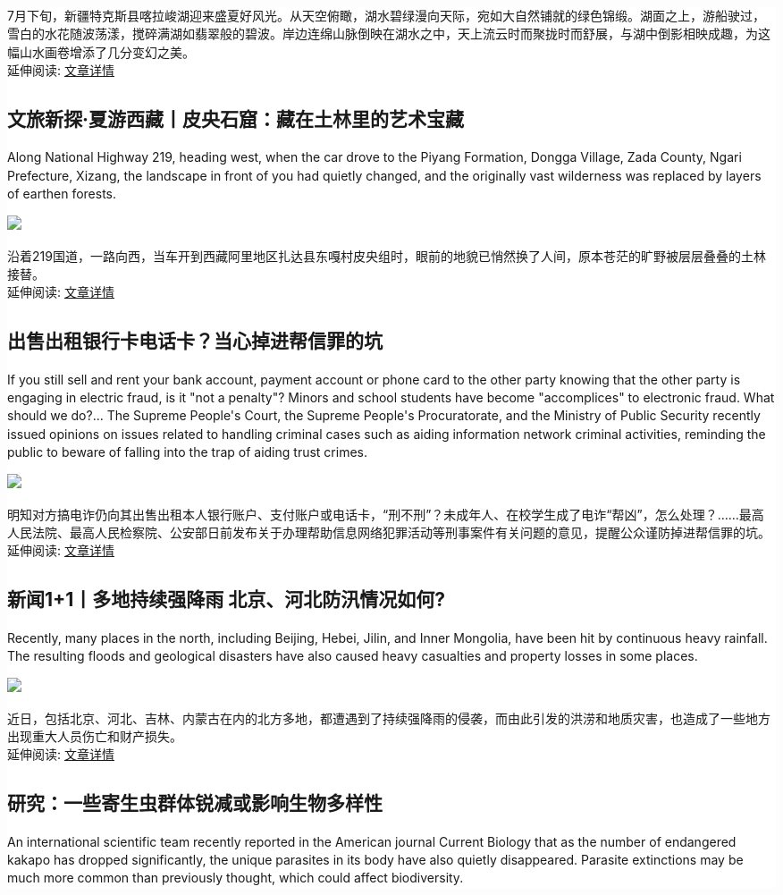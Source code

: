 7月下旬，新疆特克斯县喀拉峻湖迎来盛夏好风光。从天空俯瞰，湖水碧绿漫向天际，宛如大自然铺就的绿色锦缎。湖面之上，游船驶过，雪白的水花随波荡漾，搅碎满湖如翡翠般的碧波。岸边连绵山脉倒映在湖水之中，天上流云时而聚拢时而舒展，与湖中倒影相映成趣，为这幅山水画卷增添了几分变幻之美。   
延伸阅读: [文章详情](https://news.cctv.com/2025/07/30/ARTIMOUaZlcJCqf6rpsYrITW250730.shtml)   

<qrcode title="新疆喀拉峻湖碧水绕青山 盛夏风光引游人" image="https://p2.img.cctvpic.com/photoworkspace/2025/07/30/2025073001323328405.jpg" />   

## 文旅新探·夏游西藏丨皮央石窟：藏在土林里的艺术宝藏   
Along National Highway 219, heading west, when the car drove to the Piyang Formation, Dongga Village, Zada County, Ngari Prefecture, Xizang, the landscape in front of you had quietly changed, and the originally vast wilderness was replaced by layers of earthen forests.   

<img src="https://p5.img.cctvpic.com/photoworkspace/2025/07/29/2025072921293717430.jpg" />   

沿着219国道，一路向西，当车开到西藏阿里地区扎达县东嘎村皮央组时，眼前的地貌已悄然换了人间，原本苍茫的旷野被层层叠叠的土林接替。   
延伸阅读: [文章详情](https://news.cctv.com/2025/07/30/ARTIx4gemG2aZHMakqCorJjE250729.shtml)   

<qrcode title="文旅新探·夏游西藏丨皮央石窟：藏在土林里的艺术宝藏" image="https://p5.img.cctvpic.com/photoworkspace/2025/07/29/2025072921293717430.jpg" />   

## 出售出租银行卡电话卡？当心掉进帮信罪的坑   
If you still sell and rent your bank account, payment account or phone card to the other party knowing that the other party is engaging in electric fraud, is it "not a penalty"? Minors and school students have become "accomplices" to electronic fraud. What should we do?... The Supreme People's Court, the Supreme People's Procuratorate, and the Ministry of Public Security recently issued opinions on issues related to handling criminal cases such as aiding information network criminal activities, reminding the public to beware of falling into the trap of aiding trust crimes.   

<img src="https://p3.img.cctvpic.com/photoworkspace/2025/07/29/2025072921375347891.jpg" />   

明知对方搞电诈仍向其出售出租本人银行账户、支付账户或电话卡，“刑不刑”？未成年人、在校学生成了电诈“帮凶”，怎么处理？……最高人民法院、最高人民检察院、公安部日前发布关于办理帮助信息网络犯罪活动等刑事案件有关问题的意见，提醒公众谨防掉进帮信罪的坑。   
延伸阅读: [文章详情](https://news.cctv.com/2025/07/30/ARTIT2g6smgvA3EbVflP2u4V250729.shtml)   

<qrcode title="出售出租银行卡电话卡？当心掉进帮信罪的坑" image="https://p3.img.cctvpic.com/photoworkspace/2025/07/29/2025072921375347891.jpg" />   

## 新闻1+1丨多地持续强降雨 北京、河北防汛情况如何?   
Recently, many places in the north, including Beijing, Hebei, Jilin, and Inner Mongolia, have been hit by continuous heavy rainfall. The resulting floods and geological disasters have also caused heavy casualties and property losses in some places.   

<img src="https://p1.img.cctvpic.com/photoworkspace/2025/07/30/2025073006515917733.jpg" />   

近日，包括北京、河北、吉林、内蒙古在内的北方多地，都遭遇到了持续强降雨的侵袭，而由此引发的洪涝和地质灾害，也造成了一些地方出现重大人员伤亡和财产损失。   
延伸阅读: [文章详情](https://news.cctv.com/2025/07/30/ARTIuSodt5LlMFSzLcQSC362250730.shtml)   

<qrcode title="新闻1+1丨多地持续强降雨 北京、河北防汛情况如何?" image="https://p1.img.cctvpic.com/photoworkspace/2025/07/30/2025073006515917733.jpg" />   

## 研究：一些寄生虫群体锐减或影响生物多样性   
An international scientific team recently reported in the American journal Current Biology that as the number of endangered kakapo has dropped significantly, the unique parasites in its body have also quietly disappeared. Parasite extinctions may be much more common than previously thought, which could affect biodiversity.   

